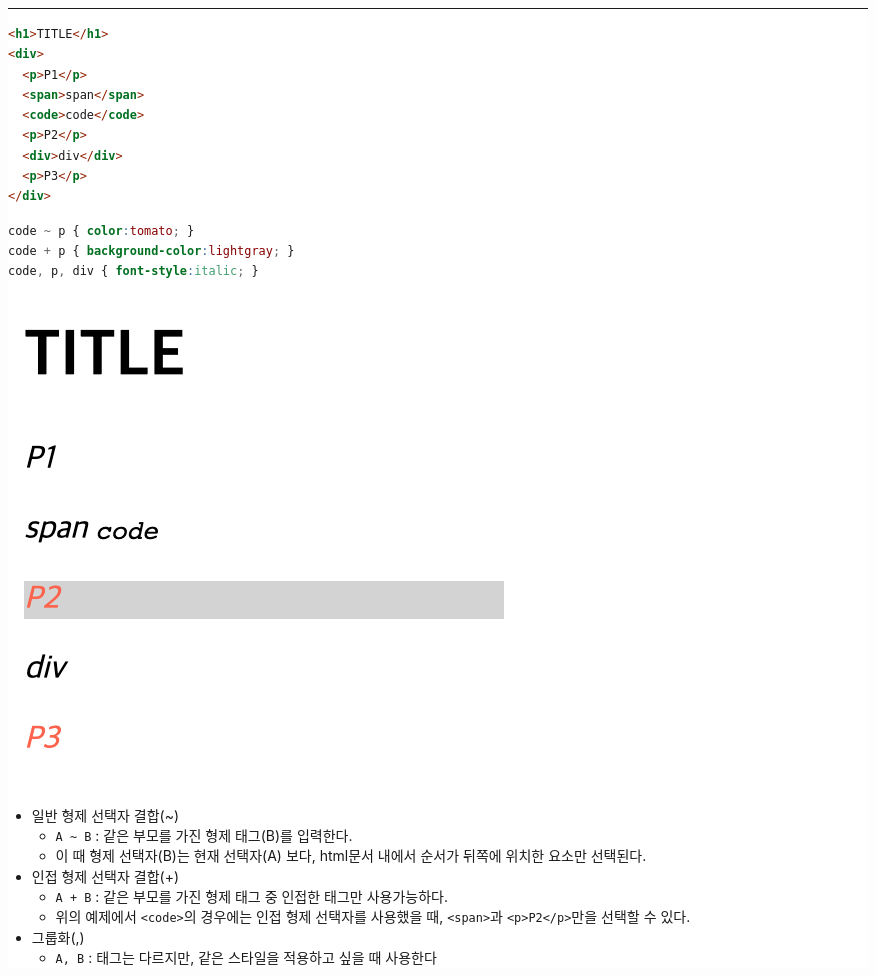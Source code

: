 -----

```html
<h1>TITLE</h1>
<div>
  <p>P1</p>
  <span>span</span>
  <code>code</code>
  <p>P2</p>
  <div>div</div>
  <p>P3</p>
</div>
```
```css
code ~ p { color:tomato; } 
code + p { background-color:lightgray; } 
code, p, div { font-style:italic; }
```

![example1111](./img/1111.png)

- 일반 형제 선택자 결합(~)
  - `A ~ B` : 같은 부모를 가진 형제 태그(B)를 입력한다. 
  - 이 때 형제 선택자(B)는 현재 선택자(A) 보다, html문서 내에서 순서가 뒤쪽에 위치한 요소만 선택된다. 
- 인접 형제 선택자 결합(+)
  - `A + B` : 같은 부모를 가진 형제 태그 중 인접한 태그만 사용가능하다.
  - 위의 예제에서 `<code>`의 경우에는 인접 형제 선택자를 사용했을 때, `<span>`과 `<p>P2</p>`만을 선택할 수 있다.
- 그룹화(,)
  - `A, B` : 태그는 다르지만, 같은 스타일을 적용하고 싶을 때 사용한다
